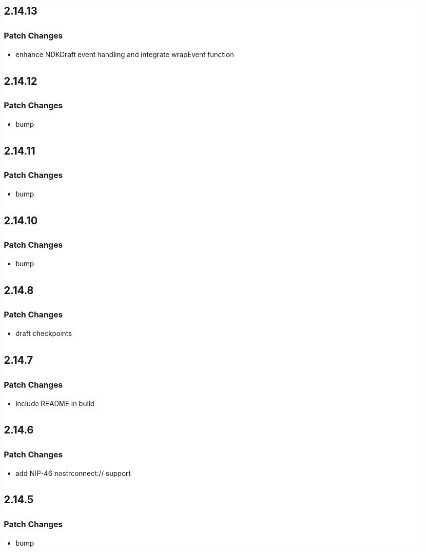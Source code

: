 ## 2.14.13

### Patch Changes

- enhance NDKDraft event handling and integrate wrapEvent function

## 2.14.12

### Patch Changes

- bump

## 2.14.11

### Patch Changes

- bump

## 2.14.10

### Patch Changes

- bump

## 2.14.8

### Patch Changes

- draft checkpoints

## 2.14.7

### Patch Changes

- include README in build

## 2.14.6

### Patch Changes

- add NIP-46 nostrconnect:// support

## 2.14.5

### Patch Changes

- bump

